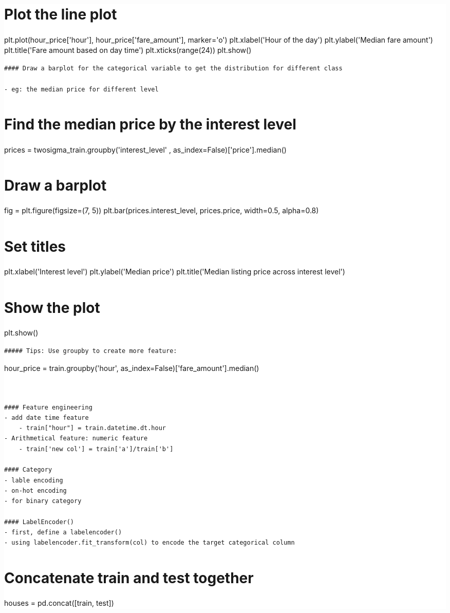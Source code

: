# Plot the line plot
plt.plot(hour_price['hour'], hour_price['fare_amount'], marker='o')
plt.xlabel('Hour of the day')
plt.ylabel('Median fare amount')
plt.title('Fare amount based on day time')
plt.xticks(range(24))
plt.show()
```
#### Draw a barplot for the categorical variable to get the distribution for different class

- eg: the median price for different level

```
# Find the median price by the interest level
prices = twosigma_train.groupby('interest_level'
, as_index=False)['price'].median()

# Draw a barplot
fig = plt.figure(figsize=(7, 5))
plt.bar(prices.interest_level, prices.price, width=0.5, alpha=0.8)
# Set titles
plt.xlabel('Interest level')
plt.ylabel('Median price')
plt.title('Median listing price across interest level')
# Show the plot
plt.show()
```
##### Tips: Use groupby to create more feature: 

```
hour_price = train.groupby('hour', as_index=False)['fare_amount'].median()
```

  
#### Feature engineering
- add date time feature
	- train["hour"] = train.datetime.dt.hour
- Arithmetical feature: numeric feature
	- train['new col'] = train['a']/train['b']

#### Category 
- lable encoding
- on-hot encoding
- for binary category

#### LabelEncoder()
- first, define a labelencoder()
- using labelencoder.fit_transform(col) to encode the target categorical column

```
# Concatenate train and test together
houses = pd.concat([train, test])
